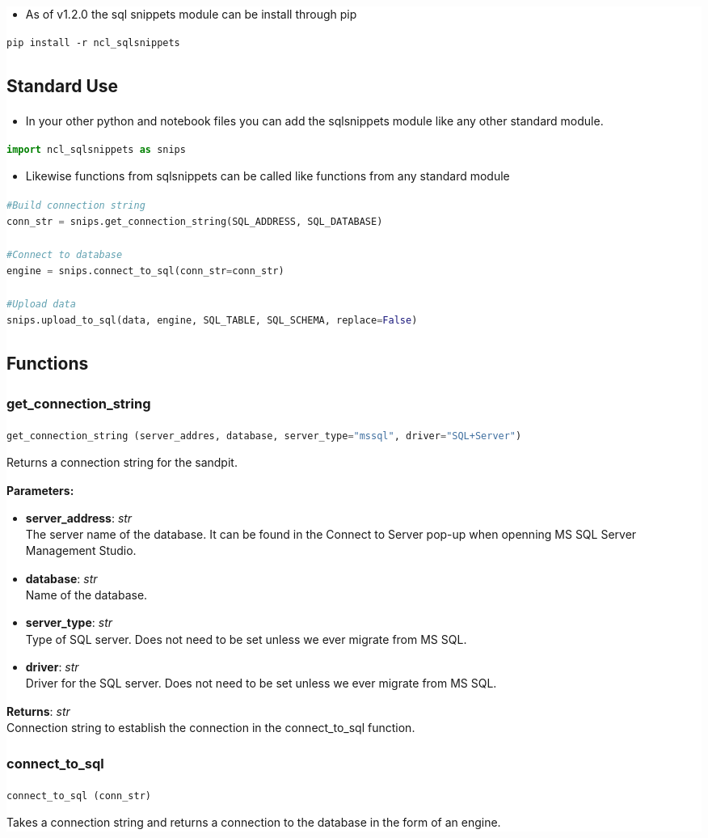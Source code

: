 * As of v1.2.0 the sql snippets module can be install through pip
```
pip install -r ncl_sqlsnippets
```

## Standard Use

* In your other python and notebook files you can add the sqlsnippets module like any other standard module.

```python
import ncl_sqlsnippets as snips
```

* Likewise functions from sqlsnippets can be called like functions from any standard module

```python
#Build connection string
conn_str = snips.get_connection_string(SQL_ADDRESS, SQL_DATABASE)

#Connect to database
engine = snips.connect_to_sql(conn_str=conn_str)

#Upload data
snips.upload_to_sql(data, engine, SQL_TABLE, SQL_SCHEMA, replace=False)
```

## Functions



### get_connection_string
```python
get_connection_string (server_addres, database, server_type="mssql", driver="SQL+Server")
```
Returns a connection string for the sandpit.

**Parameters:**

* **server_address**: _str_ \
The server name of the database. It can be found in the Connect to Server pop-up when openning MS SQL Server Management Studio.

* **database**: _str_ \
Name of the database. 

* **server_type**: _str_ \
Type of SQL server. Does not need to be set unless we ever migrate from MS SQL.

* **driver**: _str_ \
Driver for the SQL server. Does not need to be set unless we ever migrate from MS SQL.

**Returns**: _str_ \
Connection string to establish the connection in the connect_to_sql function.



### connect_to_sql
```python
connect_to_sql (conn_str)
```
Takes a connection string and returns a connection to the database in the form of an engine. 
